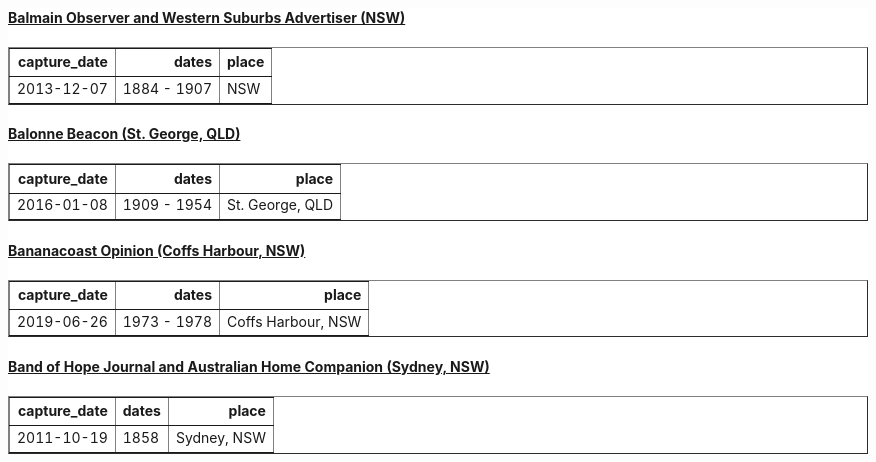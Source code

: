 </table><h4><a href="http://nla.gov.au/nla.news-title671">Balmain Observer and Western Suburbs Advertiser (NSW)</a></h4><table border="1" class="dataframe">
  <thead>
    <tr style="text-align: right;">
      <th>capture_date</th>
      <th>dates</th>
      <th>place</th>
    </tr>
  </thead>
  <tbody>
    <tr>
      <td>2013-12-07</td>
      <td>1884 - 1907</td>
      <td>NSW</td>
    </tr>
  </tbody>
</table><h4><a href="http://nla.gov.au/nla.news-title1066">Balonne Beacon (St. George, QLD)</a></h4><table border="1" class="dataframe">
  <thead>
    <tr style="text-align: right;">
      <th>capture_date</th>
      <th>dates</th>
      <th>place</th>
    </tr>
  </thead>
  <tbody>
    <tr>
      <td>2016-01-08</td>
      <td>1909 - 1954</td>
      <td>St. George, QLD</td>
    </tr>
  </tbody>
</table><h4><a href="http://nla.gov.au/nla.news-title1500">Bananacoast Opinion (Coffs Harbour, NSW)</a></h4><table border="1" class="dataframe">
  <thead>
    <tr style="text-align: right;">
      <th>capture_date</th>
      <th>dates</th>
      <th>place</th>
    </tr>
  </thead>
  <tbody>
    <tr>
      <td>2019-06-26</td>
      <td>1973 - 1978</td>
      <td>Coffs Harbour, NSW</td>
    </tr>
  </tbody>
</table><h4><a href="http://nla.gov.au/nla.news-title163">Band of Hope Journal and Australian Home Companion (Sydney, NSW)</a></h4><table border="1" class="dataframe">
  <thead>
    <tr style="text-align: right;">
      <th>capture_date</th>
      <th>dates</th>
      <th>place</th>
    </tr>
  </thead>
  <tbody>
    <tr>
      <td>2011-10-19</td>
      <td>1858</td>
      <td>Sydney, NSW</td>
    </tr>
  </tbody>